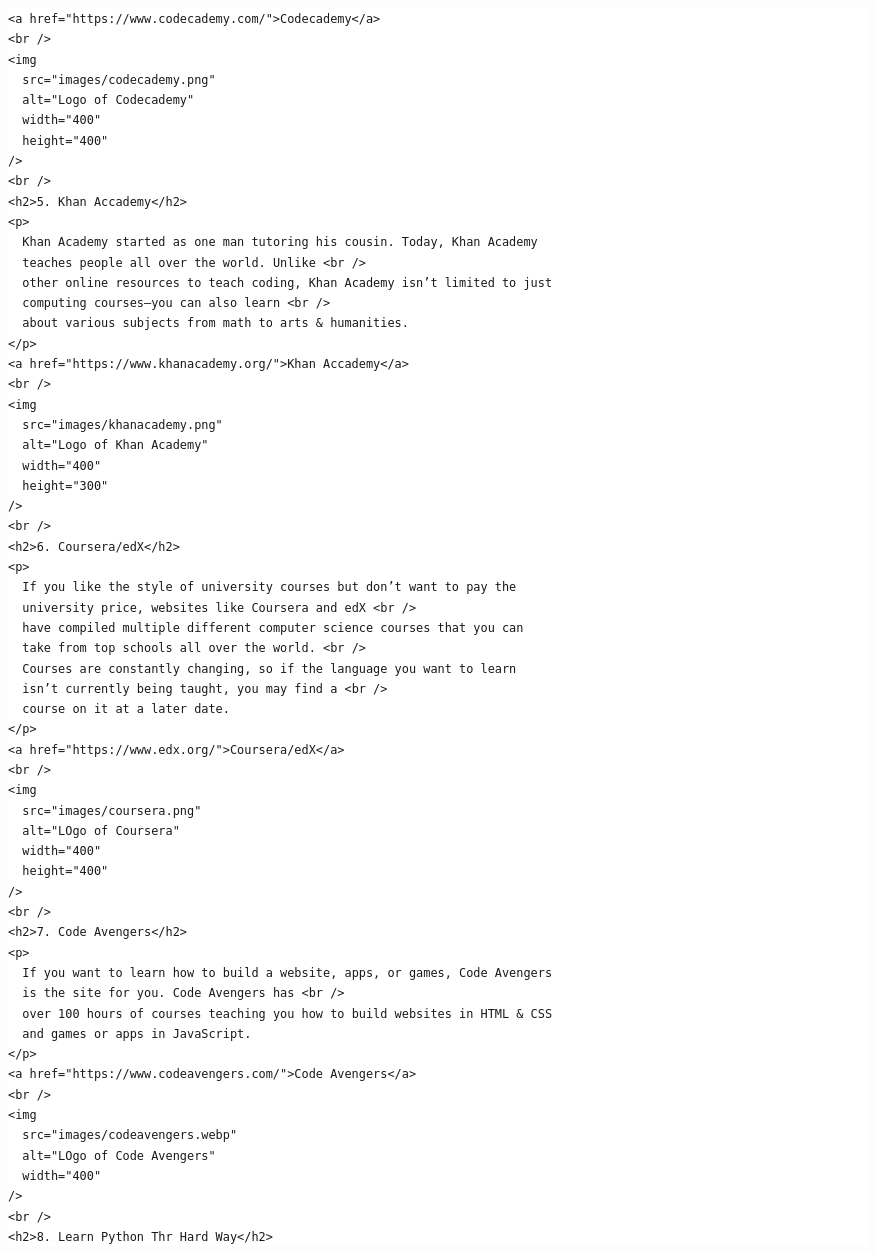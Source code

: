     <a href="https://www.codecademy.com/">Codecademy</a>
    <br />
    <img
      src="images/codecademy.png"
      alt="Logo of Codecademy"
      width="400"
      height="400"
    />
    <br />
    <h2>5. Khan Accademy</h2>
    <p>
      Khan Academy started as one man tutoring his cousin. Today, Khan Academy
      teaches people all over the world. Unlike <br />
      other online resources to teach coding, Khan Academy isn’t limited to just
      computing courses—you can also learn <br />
      about various subjects from math to arts & humanities.
    </p>
    <a href="https://www.khanacademy.org/">Khan Accademy</a>
    <br />
    <img
      src="images/khanacademy.png"
      alt="Logo of Khan Academy"
      width="400"
      height="300"
    />
    <br />
    <h2>6. Coursera/edX</h2>
    <p>
      If you like the style of university courses but don’t want to pay the
      university price, websites like Coursera and edX <br />
      have compiled multiple different computer science courses that you can
      take from top schools all over the world. <br />
      Courses are constantly changing, so if the language you want to learn
      isn’t currently being taught, you may find a <br />
      course on it at a later date.
    </p>
    <a href="https://www.edx.org/">Coursera/edX</a>
    <br />
    <img
      src="images/coursera.png"
      alt="LOgo of Coursera"
      width="400"
      height="400"
    />
    <br />
    <h2>7. Code Avengers</h2>
    <p>
      If you want to learn how to build a website, apps, or games, Code Avengers
      is the site for you. Code Avengers has <br />
      over 100 hours of courses teaching you how to build websites in HTML & CSS
      and games or apps in JavaScript.
    </p>
    <a href="https://www.codeavengers.com/">Code Avengers</a>
    <br />
    <img
      src="images/codeavengers.webp"
      alt="LOgo of Code Avengers"
      width="400"
    />
    <br />
    <h2>8. Learn Python Thr Hard Way</h2>